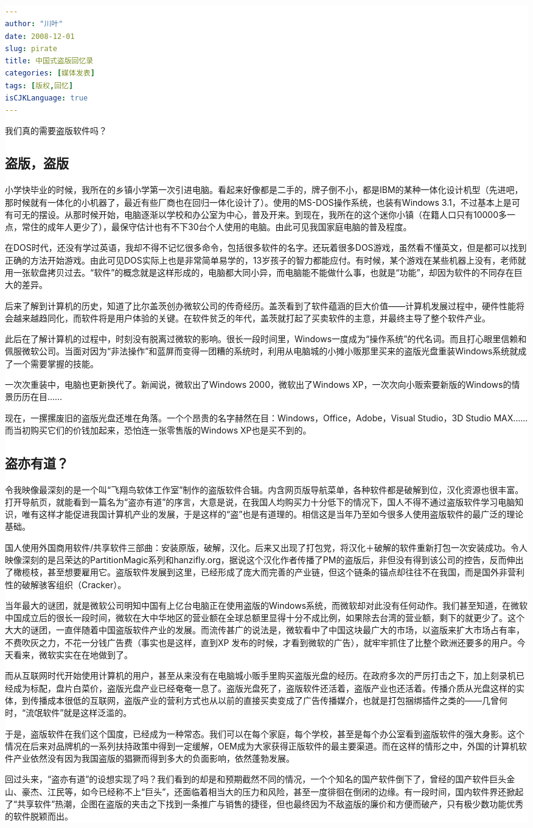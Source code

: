 ```yaml
---
author: "川叶"
date: 2008-12-01
slug: pirate
title: 中国式盗版回忆录
categories: [媒体发表]
tags: [版权,回忆]
isCJKLanguage: true
---
```


我们真的需要盗版软件吗？

## 盗版，盗版

小学快毕业的时候，我所在的乡镇小学第一次引进电脑。看起来好像都是二手的，牌子倒不小，都是IBM的某种一体化设计机型（先进吧，那时候就有一体化的小机器了，最近有些厂商也在回归一体化设计了）。使用的MS-DOS操作系统，也装有Windows 3.1，不过基本上是可有可无的摆设。从那时候开始，电脑逐渐以学校和办公室为中心，普及开来。到现在，我所在的这个迷你小镇（在籍人口只有10000多一点，常住的成年人更少了），最保守估计也有不下30台个人使用的电脑。由此可见我国家庭电脑的普及程度。



在DOS时代，还没有学过英语，我却不得不记忆很多命令，包括很多软件的名字。还玩着很多DOS游戏，虽然看不懂英文，但是都可以找到正确的方法开始游戏。由此可见DOS实际上也是非常简单易学的，13岁孩子的智力都能应付。有时候，某个游戏在某些机器上没有，老师就用一张软盘拷贝过去。“软件”的概念就是这样形成的，电脑都大同小异，而电脑能不能做什么事，也就是“功能”，却因为软件的不同存在巨大的差异。

后来了解到计算机的历史，知道了比尔盖茨创办微软公司的传奇经历。盖茨看到了软件蕴涵的巨大价值――计算机发展过程中，硬件性能将会越来越趋同化，而软件将是用户体验的关键。在软件贫乏的年代，盖茨就打起了买卖软件的主意，并最终主导了整个软件产业。

此后在了解计算机的过程中，时刻没有脱离过微软的影响。很长一段时间里，Windows一度成为“操作系统”的代名词。而且打心眼里信赖和佩服微软公司。当面对因为“非法操作”和蓝屏而变得一团糟的系统时，利用从电脑城的小摊小贩那里买来的盗版光盘重装Windows系统就成了一个需要掌握的技能。

一次次重装中，电脑也更新换代了。新闻说，微软出了Windows 2000，微软出了Windows XP，一次次向小贩索要新版的Windows的情景历历在目……

现在，一摞摞废旧的盗版光盘还堆在角落。一个个昂贵的名字赫然在目：Windows，Office，Adobe，Visual Studio，3D Studio MAX……而当初购买它们的价钱加起来，恐怕连一张零售版的Windows XP也是买不到的。

## 盗亦有道？

令我映像最深刻的是一个叫“飞翔鸟软体工作室”制作的盗版软件合辑。内含网页版导航菜单，各种软件都是破解到位，汉化资源也很丰富。打开导航页，就能看到一篇名为“盗亦有道”的序言，大意是说，在我国人均购买力十分低下的情况下，国人不得不通过盗版软件学习电脑知识，唯有这样才能促进我国计算机产业的发展，于是这样的“盗”也是有道理的。相信这是当年乃至如今很多人使用盗版软件的最广泛的理论基础。

国人使用外国商用软件/共享软件三部曲：安装原版，破解，汉化。后来又出现了打包党，将汉化＋破解的软件重新打包一次安装成功。令人映像深刻的是吕荣达的PartitionMagic系列和hanzifly.org，据说这个汉化作者传播了PM的盗版后，非但没有得到该公司的控告，反而伸出了橄榄枝，甚至想要雇用它。盗版软件发展到这里，已经形成了庞大而完善的产业链，但这个链条的锚点却往往不在我国，而是国外非营利性的破解骇客组织（Cracker）。

当年最大的谜团，就是微软公司明知中国有上亿台电脑正在使用盗版的Windows系统，而微软却对此没有任何动作。我们甚至知道，在微软中国成立后的很长一段时间，微软在大中华地区的营业额在全球总额里显得十分不成比例，如果除去台湾的营业额，剩下的就更少了。这个大大的谜团，一直伴随着中国盗版软件产业的发展。而流传甚广的说法是，微软看中了中国这块最广大的市场，以盗版来扩大市场占有率，不费吹灰之力，不花一分钱广告费（事实也是这样，直到XP 发布的时候，才看到微软的广告），就牢牢抓住了比整个欧洲还要多的用户。今天看来，微软实实在在地做到了。

而从互联网时代开始使用计算机的用户，甚至从来没有在电脑城小贩手里购买盗版光盘的经历。在政府多次的严厉打击之下，加上刻录机已经成为标配，盘片白菜价，盗版光盘产业已经奄奄一息了。盗版光盘死了，盗版软件还活着，盗版产业也还活着。传播介质从光盘这样的实体，到传播成本很低的互联网，盗版产业的营利方式也从以前的直接买卖变成了广告传播媒介，也就是打包捆绑插件之类的――几曾何时，“流氓软件”就是这样泛滥的。

于是，盗版软件在我们这个国度，已经成为一种常态。我们可以在每个家庭，每个学校，甚至是每个办公室看到盗版软件的强大身影。这个情况在后来对品牌机的一系列扶持政策中得到一定缓解，OEM成为大家获得正版软件的最主要渠道。而在这样的情形之中，外国的计算机软件产业依然没有因为我国盗版的猖獗而得到多大的负面影响，依然蓬勃发展。

回过头来，“盗亦有道”的设想实现了吗？我们看到的却是和预期截然不同的情况，一个个知名的国产软件倒下了，曾经的国产软件巨头金山、豪杰、江民等，如今已经称不上“巨头”，还面临着相当大的压力和风险，甚至一度徘徊在倒闭的边缘。有一段时间，国内软件界还掀起了“共享软件”热潮，企图在盗版的夹击之下找到一条推广与销售的捷径，但也最终因为不敌盗版的廉价和方便而破产，只有极少数功能优秀的软件脱颖而出。
